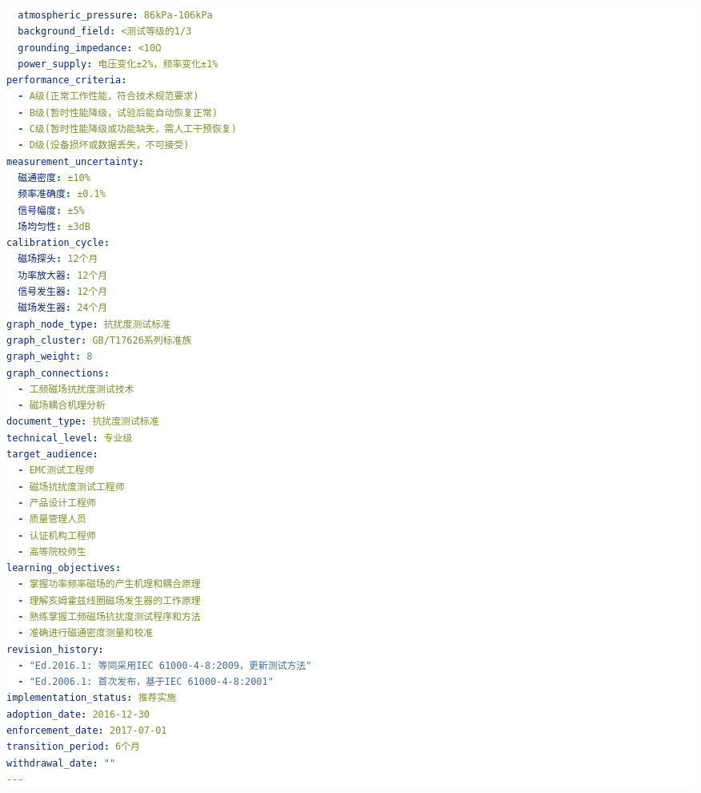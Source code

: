 ```yaml
  atmospheric_pressure: 86kPa-106kPa
  background_field: <测试等级的1/3
  grounding_impedance: <10Ω
  power_supply: 电压变化±2%，频率变化±1%
performance_criteria:
  - A级(正常工作性能，符合技术规范要求)
  - B级(暂时性能降级，试验后能自动恢复正常)
  - C级(暂时性能降级或功能缺失，需人工干预恢复)
  - D级(设备损坏或数据丢失，不可接受)
measurement_uncertainty:
  磁通密度: ±10%
  频率准确度: ±0.1%
  信号幅度: ±5%
  场均匀性: ±3dB
calibration_cycle:
  磁场探头: 12个月
  功率放大器: 12个月
  信号发生器: 12个月
  磁场发生器: 24个月
graph_node_type: 抗扰度测试标准
graph_cluster: GB/T17626系列标准族
graph_weight: 8
graph_connections:
  - 工频磁场抗扰度测试技术
  - 磁场耦合机理分析
document_type: 抗扰度测试标准
technical_level: 专业级
target_audience:
  - EMC测试工程师
  - 磁场抗扰度测试工程师
  - 产品设计工程师
  - 质量管理人员
  - 认证机构工程师
  - 高等院校师生
learning_objectives:
  - 掌握功率频率磁场的产生机理和耦合原理
  - 理解亥姆霍兹线圈磁场发生器的工作原理
  - 熟练掌握工频磁场抗扰度测试程序和方法
  - 准确进行磁通密度测量和校准
revision_history:
  - "Ed.2016.1: 等同采用IEC 61000-4-8:2009，更新测试方法"
  - "Ed.2006.1: 首次发布，基于IEC 61000-4-8:2001"
implementation_status: 推荐实施
adoption_date: 2016-12-30
enforcement_date: 2017-07-01
transition_period: 6个月
withdrawal_date: ""
---
```

